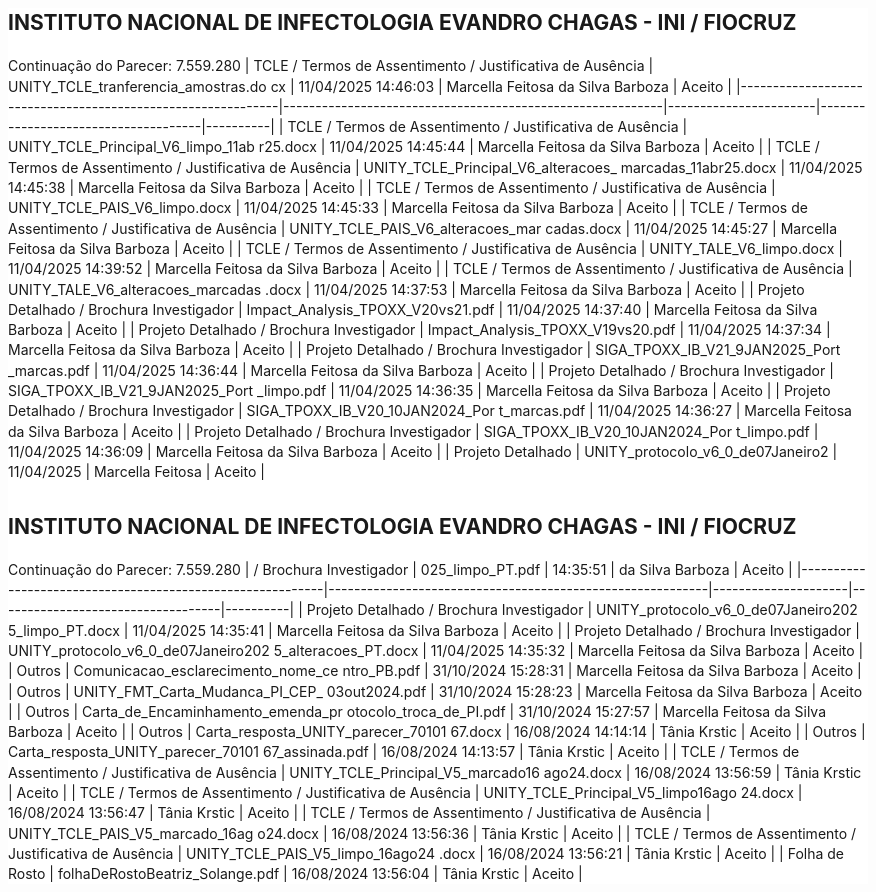 
## INSTITUTO NACIONAL DE INFECTOLOGIA EVANDRO CHAGAS - INI / FIOCRUZ

Continuação do Parecer: 7.559.280
| TCLE / Termos de Assentimento / Justificativa de Ausência   | UNITY_TCLE_tranferencia_amostras.do cx                    | 11/04/2025 14:46:03   | Marcella Feitosa da Silva Barboza   | Aceito   |
|-------------------------------------------------------------|-----------------------------------------------------------|-----------------------|-------------------------------------|----------|
| TCLE / Termos de Assentimento / Justificativa de Ausência   | UNITY_TCLE_Principal_V6_limpo_11ab r25.docx               | 11/04/2025 14:45:44   | Marcella Feitosa da Silva Barboza   | Aceito   |
| TCLE / Termos de Assentimento / Justificativa de Ausência   | UNITY_TCLE_Principal_V6_alteracoes_ marcadas_11abr25.docx | 11/04/2025 14:45:38   | Marcella Feitosa da Silva Barboza   | Aceito   |
| TCLE / Termos de Assentimento / Justificativa de Ausência   | UNITY_TCLE_PAIS_V6_limpo.docx                             | 11/04/2025 14:45:33   | Marcella Feitosa da Silva Barboza   | Aceito   |
| TCLE / Termos de Assentimento / Justificativa de Ausência   | UNITY_TCLE_PAIS_V6_alteracoes_mar cadas.docx              | 11/04/2025 14:45:27   | Marcella Feitosa da Silva Barboza   | Aceito   |
| TCLE / Termos de Assentimento / Justificativa de Ausência   | UNITY_TALE_V6_limpo.docx                                  | 11/04/2025 14:39:52   | Marcella Feitosa da Silva Barboza   | Aceito   |
| TCLE / Termos de Assentimento / Justificativa de Ausência   | UNITY_TALE_V6_alteracoes_marcadas .docx                   | 11/04/2025 14:37:53   | Marcella Feitosa da Silva Barboza   | Aceito   |
| Projeto Detalhado / Brochura Investigador                   | Impact_Analysis_TPOXX_V20vs21.pdf                         | 11/04/2025 14:37:40   | Marcella Feitosa da Silva Barboza   | Aceito   |
| Projeto Detalhado / Brochura Investigador                   | Impact_Analysis_TPOXX_V19vs20.pdf                         | 11/04/2025 14:37:34   | Marcella Feitosa da Silva Barboza   | Aceito   |
| Projeto Detalhado / Brochura Investigador                   | SIGA_TPOXX_IB_V21_9JAN2025_Port _marcas.pdf               | 11/04/2025 14:36:44   | Marcella Feitosa da Silva Barboza   | Aceito   |
| Projeto Detalhado / Brochura Investigador                   | SIGA_TPOXX_IB_V21_9JAN2025_Port _limpo.pdf                | 11/04/2025 14:36:35   | Marcella Feitosa da Silva Barboza   | Aceito   |
| Projeto Detalhado / Brochura Investigador                   | SIGA_TPOXX_IB_V20_10JAN2024_Por t_marcas.pdf              | 11/04/2025 14:36:27   | Marcella Feitosa da Silva Barboza   | Aceito   |
| Projeto Detalhado / Brochura Investigador                   | SIGA_TPOXX_IB_V20_10JAN2024_Por t_limpo.pdf               | 11/04/2025 14:36:09   | Marcella Feitosa da Silva Barboza   | Aceito   |
| Projeto Detalhado                                           | UNITY_protocolo_v6_0_de07Janeiro2                         | 11/04/2025            | Marcella Feitosa                    | Aceito   |
## INSTITUTO NACIONAL DE INFECTOLOGIA EVANDRO CHAGAS - INI / FIOCRUZ

Continuação do Parecer: 7.559.280
| / Brochura Investigador                                   | 025_limpo_PT.pdf                                          | 14:35:51            | da Silva Barboza                  | Aceito   |
|-----------------------------------------------------------|-----------------------------------------------------------|---------------------|-----------------------------------|----------|
| Projeto Detalhado / Brochura Investigador                 | UNITY_protocolo_v6_0_de07Janeiro202 5_limpo_PT.docx       | 11/04/2025 14:35:41 | Marcella Feitosa da Silva Barboza | Aceito   |
| Projeto Detalhado / Brochura Investigador                 | UNITY_protocolo_v6_0_de07Janeiro202 5_alteracoes_PT.docx  | 11/04/2025 14:35:32 | Marcella Feitosa da Silva Barboza | Aceito   |
| Outros                                                    | Comunicacao_esclarecimento_nome_ce ntro_PB.pdf            | 31/10/2024 15:28:31 | Marcella Feitosa da Silva Barboza | Aceito   |
| Outros                                                    | UNITY_FMT_Carta_Mudanca_PI_CEP_ 03out2024.pdf             | 31/10/2024 15:28:23 | Marcella Feitosa da Silva Barboza | Aceito   |
| Outros                                                    | Carta_de_Encaminhamento_emenda_pr otocolo_troca_de_PI.pdf | 31/10/2024 15:27:57 | Marcella Feitosa da Silva Barboza | Aceito   |
| Outros                                                    | Carta_resposta_UNITY_parecer_70101 67.docx                | 16/08/2024 14:14:14 | Tânia Krstic                      | Aceito   |
| Outros                                                    | Carta_resposta_UNITY_parecer_70101 67_assinada.pdf        | 16/08/2024 14:13:57 | Tânia Krstic                      | Aceito   |
| TCLE / Termos de Assentimento / Justificativa de Ausência | UNITY_TCLE_Principal_V5_marcado16 ago24.docx              | 16/08/2024 13:56:59 | Tânia Krstic                      | Aceito   |
| TCLE / Termos de Assentimento / Justificativa de Ausência | UNITY_TCLE_Principal_V5_limpo16ago 24.docx                | 16/08/2024 13:56:47 | Tânia Krstic                      | Aceito   |
| TCLE / Termos de Assentimento / Justificativa de Ausência | UNITY_TCLE_PAIS_V5_marcado_16ag o24.docx                  | 16/08/2024 13:56:36 | Tânia Krstic                      | Aceito   |
| TCLE / Termos de Assentimento / Justificativa de Ausência | UNITY_TCLE_PAIS_V5_limpo_16ago24 .docx                    | 16/08/2024 13:56:21 | Tânia Krstic                      | Aceito   |
| Folha de Rosto                                            | folhaDeRostoBeatriz_Solange.pdf                           | 16/08/2024 13:56:04 | Tânia Krstic                      | Aceito   |